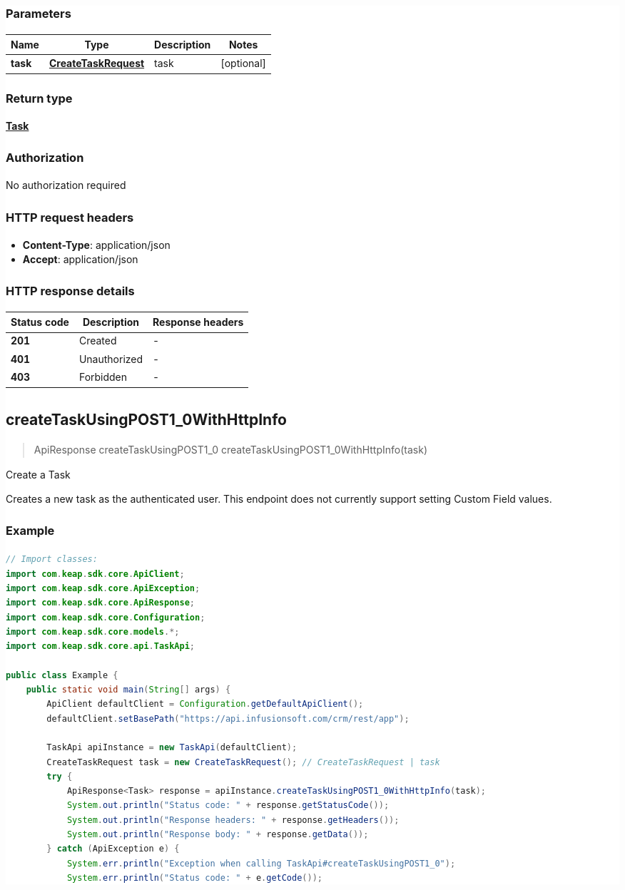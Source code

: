 ### Parameters


| Name | Type | Description  | Notes |
|------------- | ------------- | ------------- | -------------|
| **task** | [**CreateTaskRequest**](CreateTaskRequest.md)| task | [optional] |

### Return type

[**Task**](Task.md)


### Authorization

No authorization required

### HTTP request headers

- **Content-Type**: application/json
- **Accept**: application/json

### HTTP response details
| Status code | Description | Response headers |
|-------------|-------------|------------------|
| **201** | Created |  -  |
| **401** | Unauthorized |  -  |
| **403** | Forbidden |  -  |

## createTaskUsingPOST1_0WithHttpInfo

> ApiResponse<Task> createTaskUsingPOST1_0 createTaskUsingPOST1_0WithHttpInfo(task)

Create a Task

Creates a new task as the authenticated user.   This endpoint does not currently support setting Custom Field values.

### Example

```java
// Import classes:
import com.keap.sdk.core.ApiClient;
import com.keap.sdk.core.ApiException;
import com.keap.sdk.core.ApiResponse;
import com.keap.sdk.core.Configuration;
import com.keap.sdk.core.models.*;
import com.keap.sdk.core.api.TaskApi;

public class Example {
    public static void main(String[] args) {
        ApiClient defaultClient = Configuration.getDefaultApiClient();
        defaultClient.setBasePath("https://api.infusionsoft.com/crm/rest/app");

        TaskApi apiInstance = new TaskApi(defaultClient);
        CreateTaskRequest task = new CreateTaskRequest(); // CreateTaskRequest | task
        try {
            ApiResponse<Task> response = apiInstance.createTaskUsingPOST1_0WithHttpInfo(task);
            System.out.println("Status code: " + response.getStatusCode());
            System.out.println("Response headers: " + response.getHeaders());
            System.out.println("Response body: " + response.getData());
        } catch (ApiException e) {
            System.err.println("Exception when calling TaskApi#createTaskUsingPOST1_0");
            System.err.println("Status code: " + e.getCode());
```